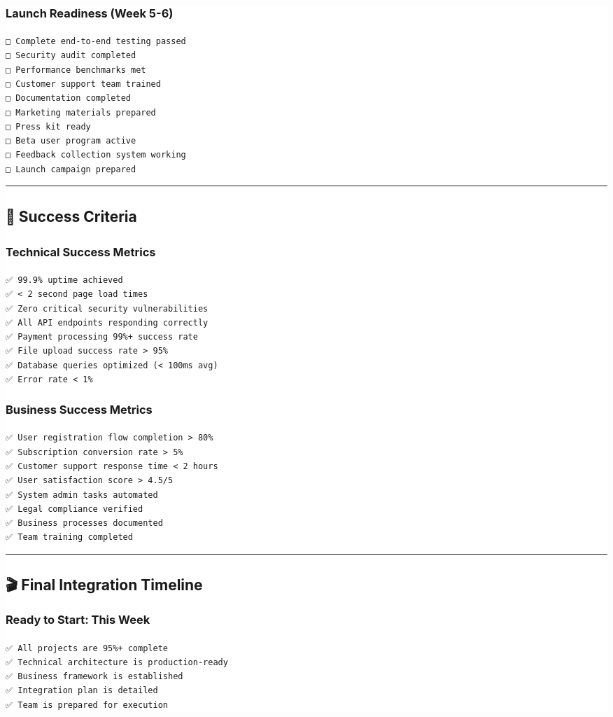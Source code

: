 ### **Launch Readiness (Week 5-6)**
```
□ Complete end-to-end testing passed
□ Security audit completed
□ Performance benchmarks met
□ Customer support team trained
□ Documentation completed
□ Marketing materials prepared
□ Press kit ready
□ Beta user program active
□ Feedback collection system working
□ Launch campaign prepared
```

---

## 🎯 **Success Criteria**

### **Technical Success Metrics**
```
✅ 99.9% uptime achieved
✅ < 2 second page load times
✅ Zero critical security vulnerabilities
✅ All API endpoints responding correctly
✅ Payment processing 99%+ success rate
✅ File upload success rate > 95%
✅ Database queries optimized (< 100ms avg)
✅ Error rate < 1%
```

### **Business Success Metrics**
```
✅ User registration flow completion > 80%
✅ Subscription conversion rate > 5%
✅ Customer support response time < 2 hours
✅ User satisfaction score > 4.5/5
✅ System admin tasks automated
✅ Legal compliance verified
✅ Business processes documented
✅ Team training completed
```

---

## 🎬 **Final Integration Timeline**

### **Ready to Start: This Week**
```
✅ All projects are 95%+ complete
✅ Technical architecture is production-ready
✅ Business framework is established
✅ Integration plan is detailed
✅ Team is prepared for execution
```
